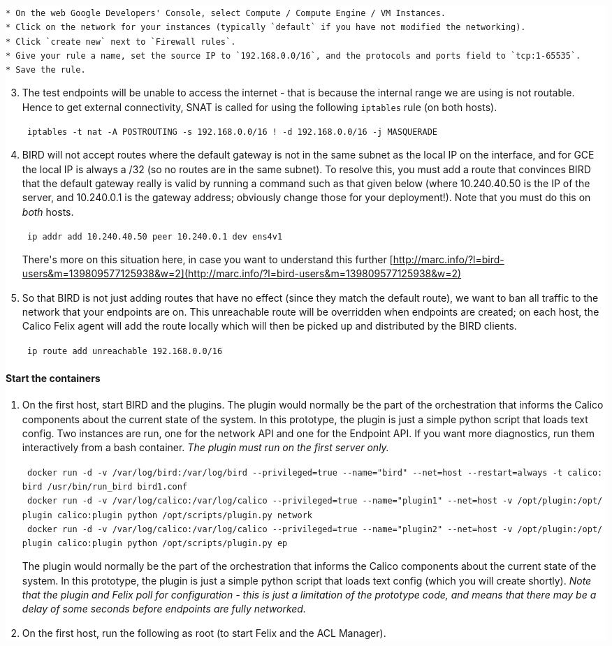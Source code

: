     * On the web Google Developers' Console, select Compute / Compute Engine / VM Instances.
    * Click on the network for your instances (typically `default` if you have not modified the networking).
    * Click `create new` next to `Firewall rules`.
    * Give your rule a name, set the source IP to `192.168.0.0/16`, and the protocols and ports field to `tcp:1-65535`.
    * Save the rule.

3. The test endpoints will be unable to access the internet - that is because the internal range we are using is not routable. Hence to get external connectivity, SNAT is called for using the following `iptables` rule (on both hosts).

        iptables -t nat -A POSTROUTING -s 192.168.0.0/16 ! -d 192.168.0.0/16 -j MASQUERADE

4. BIRD will not accept routes where the default gateway is not in the same subnet as the local IP on the interface, and for GCE the local IP is always a /32 (so no routes are in the same subnet). To resolve this, you must add a route that convinces BIRD that the default gateway really is valid by running a command such as that given below (where 10.240.40.50 is the IP of the server, and 10.240.0.1 is the gateway address; obviously change those for your deployment!). Note that you must do this on *both* hosts.

        ip addr add 10.240.40.50 peer 10.240.0.1 dev ens4v1

    There's more on this situation here, in case you want to understand this further [http://marc.info/?l=bird-users&m=139809577125938&w=2](http://marc.info/?l=bird-users&m=139809577125938&w=2)

5. So that BIRD is not just adding routes that have no effect (since they match the default route), we want to ban all traffic to the network that your endpoints are on. This unreachable route will be overridden when endpoints are created; on each host, the Calico Felix agent will add the route locally which will then be picked up and distributed by the BIRD clients.

        ip route add unreachable 192.168.0.0/16

#### Start the containers

1. On the first host, start BIRD and the plugins. The plugin would normally be the part of the orchestration that informs the Calico components about the current state of the system. In this prototype, the plugin is just a simple python script that loads text config. Two instances are run, one for the network API and one for the Endpoint API. If you want more diagnostics, run them interactively from a bash container. *The plugin must run on the first server only.*

        docker run -d -v /var/log/bird:/var/log/bird --privileged=true --name="bird" --net=host --restart=always -t calico:bird /usr/bin/run_bird bird1.conf
        docker run -d -v /var/log/calico:/var/log/calico --privileged=true --name="plugin1" --net=host -v /opt/plugin:/opt/plugin calico:plugin python /opt/scripts/plugin.py network
        docker run -d -v /var/log/calico:/var/log/calico --privileged=true --name="plugin2" --net=host -v /opt/plugin:/opt/plugin calico:plugin python /opt/scripts/plugin.py ep

    The plugin would normally be the part of the orchestration that informs the Calico components about the current state of the system. In this prototype, the plugin is just a simple python script that loads text config (which you will create shortly). _Note that the plugin and Felix poll for configuration - this is just a limitation of the prototype code, and means that there may be a delay of some seconds before endpoints are fully networked._

2. On the first host, run the following as root (to start Felix and the ACL Manager).
